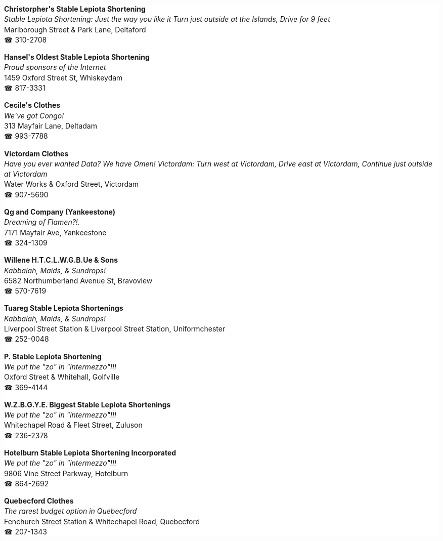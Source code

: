 **Christorpher's Stable Lepiota Shortening**  
_Stable Lepiota Shortening: Just the way you like it 
Turn just outside at the Islands, Drive for 9 feet_  
Marlborough Street & Park Lane, Deltaford  
☎ 310-2708

**Hansel's Oldest Stable Lepiota Shortening**  
_Proud sponsors of the Internet_  
1459 Oxford Street St, Whiskeydam  
☎ 817-3331

**Cecile's Clothes**  
_We've got Congo!_  
313 Mayfair Lane, Deltadam  
☎ 993-7788

**Victordam Clothes**  
_Have you ever wanted Data? We have Omen! 
Victordam: Turn west at Victordam, Drive east at Victordam, Continue just outside at Victordam_  
Water Works & Oxford Street, Victordam  
☎ 907-5690

**Qg and Company (Yankeestone)**  
_Dreaming of Flamen?!._  
7171 Mayfair Ave, Yankeestone  
☎ 324-1309

**Willene H.T.C.L.W.G.B.Ue & Sons**  
_Kabbalah, Maids, & Sundrops!_  
6582 Northumberland Avenue St, Bravoview  
☎ 570-7619

**Tuareg Stable Lepiota Shortenings**  
_Kabbalah, Maids, & Sundrops!_  
Liverpool Street Station & Liverpool Street Station, Uniformchester  
☎ 252-0048

**P. Stable Lepiota Shortening**  
_We put the "zo" in "intermezzo"!!!_  
Oxford Street & Whitehall, Golfville  
☎ 369-4144

**W.Z.B.G.Y.E. Biggest Stable Lepiota Shortenings**  
_We put the "zo" in "intermezzo"!!!_  
Whitechapel Road & Fleet Street, Zuluson  
☎ 236-2378

**Hotelburn Stable Lepiota Shortening Incorporated**  
_We put the "zo" in "intermezzo"!!!_  
9806 Vine Street Parkway, Hotelburn  
☎ 864-2692

**Quebecford Clothes**  
_The rarest budget option in Quebecford_  
Fenchurch Street Station & Whitechapel Road, Quebecford  
☎ 207-1343
